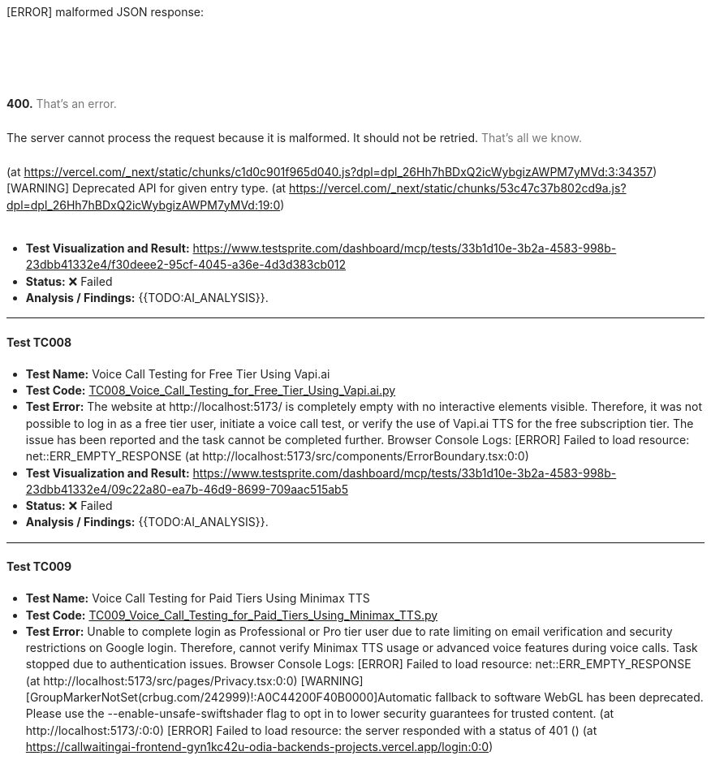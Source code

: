 [ERROR] malformed JSON response: <html lang="en" dir=ltr><meta charset=utf-8><meta name=viewport content="initial-scale=1, minimum-scale=1, width=device-width"><title>Error 400 (Bad Request)!!1</title><style nonce="a64zEDeVgLOd7bHWI5sFbQ">*{margin:0;padding:0}html,code{font:15px/22px arial,sans-serif}html{background:#fff;color:#222;padding:15px}body{color:#222;text-align:unset;margin:7% auto 0;max-width:390px;min-height:180px;padding:30px 0 15px;}* > body{background:url(//www.google.com/images/errors/robot.png) 100% 5px no-repeat;padding-right:205px}p{margin:11px 0 22px;overflow:hidden}pre{white-space:pre-wrap;}ins{color:#777;text-decoration:none}a img{border:0}@media screen and (max-width:772px){body{background:none;margin-top:0;max-width:none;padding-right:0}}#logo{background:url(//www.google.com/images/branding/googlelogo/1x/googlelogo_color_150x54dp.png) no-repeat;margin-left:-5px}@media only screen and (min-resolution:192dpi){#logo{background:url(//www.google.com/images/branding/googlelogo/2x/googlelogo_color_150x54dp.png) no-repeat 0% 0%/100% 100%;-moz-border-image:url(//www.google.com/images/branding/googlelogo/2x/googlelogo_color_150x54dp.png) 0}}@media only screen and (-webkit-min-device-pixel-ratio:2){#logo{background:url(//www.google.com/images/branding/googlelogo/2x/googlelogo_color_150x54dp.png) no-repeat;-webkit-background-size:100% 100%}}#logo{display:inline-block;height:54px;width:150px}</style><main id="af-error-container" role="main"><a href=//www.google.com><span id=logo aria-label=Google role=img></span></a><p><b>400.</b> <ins>That’s an error.</ins><p>The server cannot process the request because it is malformed. It should not be retried. <ins>That’s all we know.</ins></main> (at https://vercel.com/_next/static/chunks/c1d0c901f965d040.js?dpl=dpl_26Hh7hBDxQ2icWybgizAWPM7yMVd:3:34357)
[WARNING] Deprecated API for given entry type. (at https://vercel.com/_next/static/chunks/53c47c37b802cd9a.js?dpl=dpl_26Hh7hBDxQ2icWybgizAWPM7yMVd:19:0)
- **Test Visualization and Result:** https://www.testsprite.com/dashboard/mcp/tests/33b1d10e-3b2a-4583-998b-23dbb41332e4/f30deee2-95cf-4045-a36e-4d3d383cb012
- **Status:** ❌ Failed
- **Analysis / Findings:** {{TODO:AI_ANALYSIS}}.
---

#### Test TC008
- **Test Name:** Voice Call Testing for Free Tier Using Vapi.ai
- **Test Code:** [TC008_Voice_Call_Testing_for_Free_Tier_Using_Vapi.ai.py](./TC008_Voice_Call_Testing_for_Free_Tier_Using_Vapi.ai.py)
- **Test Error:** The website at http://localhost:5173/ is completely empty with no interactive elements visible. Therefore, it was not possible to log in as a free tier user, initiate a voice call test, or verify the use of Vapi.ai TTS for the free subscription tier. The issue has been reported and the task cannot be completed further.
Browser Console Logs:
[ERROR] Failed to load resource: net::ERR_EMPTY_RESPONSE (at http://localhost:5173/src/components/ErrorBoundary.tsx:0:0)
- **Test Visualization and Result:** https://www.testsprite.com/dashboard/mcp/tests/33b1d10e-3b2a-4583-998b-23dbb41332e4/09c22a80-ea7b-46d9-8699-709aac515ab5
- **Status:** ❌ Failed
- **Analysis / Findings:** {{TODO:AI_ANALYSIS}}.
---

#### Test TC009
- **Test Name:** Voice Call Testing for Paid Tiers Using Minimax TTS
- **Test Code:** [TC009_Voice_Call_Testing_for_Paid_Tiers_Using_Minimax_TTS.py](./TC009_Voice_Call_Testing_for_Paid_Tiers_Using_Minimax_TTS.py)
- **Test Error:** Unable to complete login as Professional or Pro tier user due to rate limiting on email verification and security restrictions on Google login. Therefore, cannot verify Minimax TTS usage or advanced voice features during voice calls. Task stopped due to authentication issues.
Browser Console Logs:
[ERROR] Failed to load resource: net::ERR_EMPTY_RESPONSE (at http://localhost:5173/src/pages/Privacy.tsx:0:0)
[WARNING] [GroupMarkerNotSet(crbug.com/242999)!:A0C44200F40B0000]Automatic fallback to software WebGL has been deprecated. Please use the --enable-unsafe-swiftshader flag to opt in to lower security guarantees for trusted content. (at http://localhost:5173/:0:0)
[ERROR] Failed to load resource: the server responded with a status of 401 () (at https://callwaitingai-frontend-gyn1kc42u-odia-backends-projects.vercel.app/login:0:0)